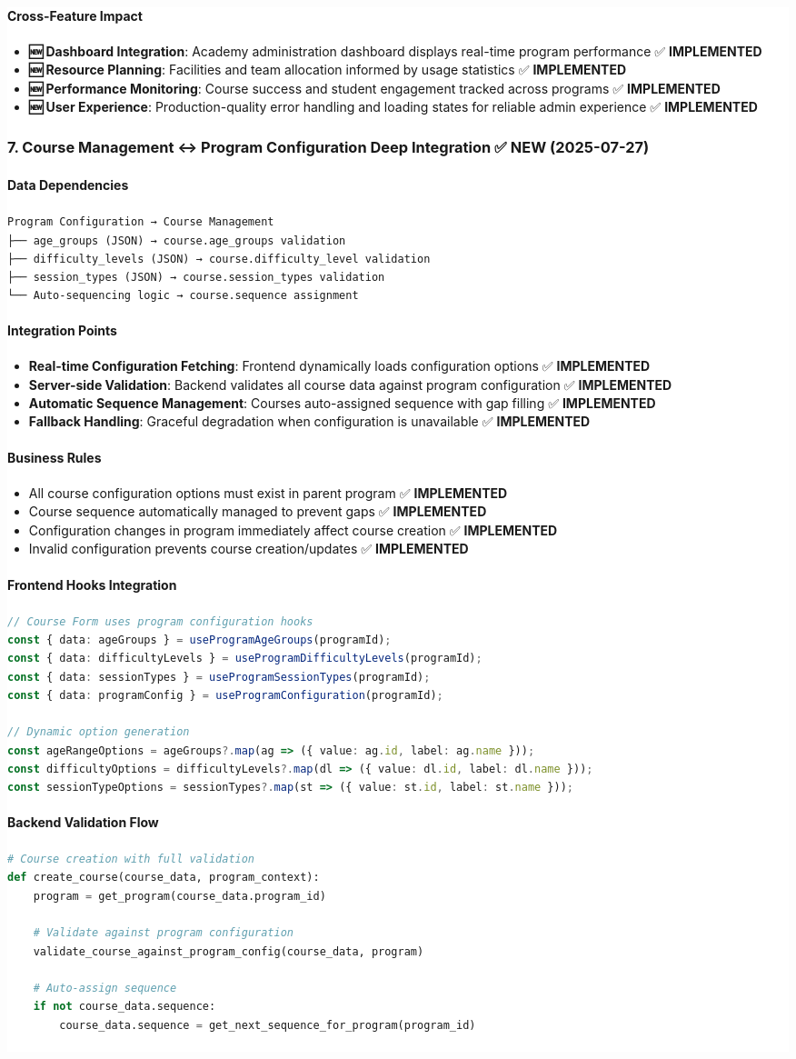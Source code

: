 #### **Cross-Feature Impact**
- **🆕 Dashboard Integration**: Academy administration dashboard displays real-time program performance ✅ **IMPLEMENTED**
- **🆕 Resource Planning**: Facilities and team allocation informed by usage statistics ✅ **IMPLEMENTED**
- **🆕 Performance Monitoring**: Course success and student engagement tracked across programs ✅ **IMPLEMENTED**
- **🆕 User Experience**: Production-quality error handling and loading states for reliable admin experience ✅ **IMPLEMENTED**

### 7. Course Management ↔ Program Configuration Deep Integration ✅ **NEW (2025-07-27)**

#### **Data Dependencies**
```
Program Configuration → Course Management
├── age_groups (JSON) → course.age_groups validation
├── difficulty_levels (JSON) → course.difficulty_level validation
├── session_types (JSON) → course.session_types validation
└── Auto-sequencing logic → course.sequence assignment
```

#### **Integration Points**
- **Real-time Configuration Fetching**: Frontend dynamically loads configuration options ✅ **IMPLEMENTED**
- **Server-side Validation**: Backend validates all course data against program configuration ✅ **IMPLEMENTED**
- **Automatic Sequence Management**: Courses auto-assigned sequence with gap filling ✅ **IMPLEMENTED**
- **Fallback Handling**: Graceful degradation when configuration is unavailable ✅ **IMPLEMENTED**

#### **Business Rules**
- All course configuration options must exist in parent program ✅ **IMPLEMENTED**
- Course sequence automatically managed to prevent gaps ✅ **IMPLEMENTED**
- Configuration changes in program immediately affect course creation ✅ **IMPLEMENTED**
- Invalid configuration prevents course creation/updates ✅ **IMPLEMENTED**

#### **Frontend Hooks Integration**
```typescript
// Course Form uses program configuration hooks
const { data: ageGroups } = useProgramAgeGroups(programId);
const { data: difficultyLevels } = useProgramDifficultyLevels(programId);
const { data: sessionTypes } = useProgramSessionTypes(programId);
const { data: programConfig } = useProgramConfiguration(programId);

// Dynamic option generation
const ageRangeOptions = ageGroups?.map(ag => ({ value: ag.id, label: ag.name }));
const difficultyOptions = difficultyLevels?.map(dl => ({ value: dl.id, label: dl.name }));
const sessionTypeOptions = sessionTypes?.map(st => ({ value: st.id, label: st.name }));
```

#### **Backend Validation Flow**
```python
# Course creation with full validation
def create_course(course_data, program_context):
    program = get_program(course_data.program_id)
    
    # Validate against program configuration
    validate_course_against_program_config(course_data, program)
    
    # Auto-assign sequence
    if not course_data.sequence:
        course_data.sequence = get_next_sequence_for_program(program_id)
    
```